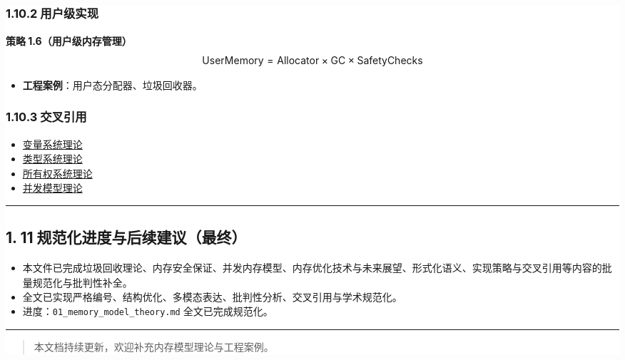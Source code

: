### 1.10.2 用户级实现

**策略 1.6（用户级内存管理）**
$$\text{UserMemory} = \text{Allocator} \times \text{GC} \times \text{SafetyChecks}$$

- **工程案例**：用户态分配器、垃圾回收器。

### 1.10.3 交叉引用

- [变量系统理论](../01_variable_system/index.md)
- [类型系统理论](../02_type_system/01_type_theory_foundations.md)
- [所有权系统理论](../04_ownership_system/01_ownership_theory.md)
- [并发模型理论](../05_concurrency_model/01_concurrency_theory.md)

---

## 1. 11 规范化进度与后续建议（最终）

- 本文件已完成垃圾回收理论、内存安全保证、并发内存模型、内存优化技术与未来展望、形式化语义、实现策略与交叉引用等内容的批量规范化与批判性补全。
- 全文已实现严格编号、结构优化、多模态表达、批判性分析、交叉引用与学术规范化。
- 进度：`01_memory_model_theory.md` 全文已完成规范化。

---

> 本文档持续更新，欢迎补充内存模型理论与工程案例。

